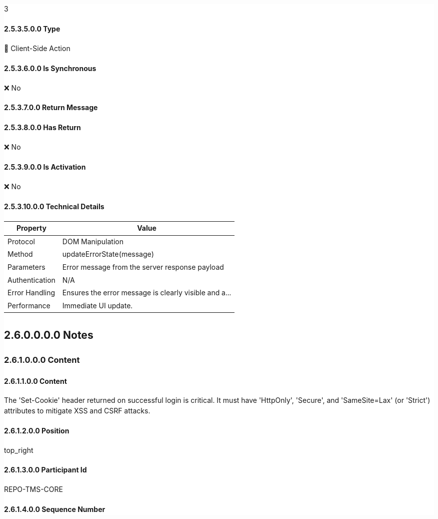3

#### 2.5.3.5.0.0 Type

🔹 Client-Side Action

#### 2.5.3.6.0.0 Is Synchronous

❌ No

#### 2.5.3.7.0.0 Return Message



#### 2.5.3.8.0.0 Has Return

❌ No

#### 2.5.3.9.0.0 Is Activation

❌ No

#### 2.5.3.10.0.0 Technical Details

| Property | Value |
|----------|-------|
| Protocol | DOM Manipulation |
| Method | updateErrorState(message) |
| Parameters | Error message from the server response payload |
| Authentication | N/A |
| Error Handling | Ensures the error message is clearly visible and a... |
| Performance | Immediate UI update. |

## 2.6.0.0.0.0 Notes

### 2.6.1.0.0.0 Content

#### 2.6.1.1.0.0 Content

The 'Set-Cookie' header returned on successful login is critical. It must have 'HttpOnly', 'Secure', and 'SameSite=Lax' (or 'Strict') attributes to mitigate XSS and CSRF attacks.

#### 2.6.1.2.0.0 Position

top_right

#### 2.6.1.3.0.0 Participant Id

REPO-TMS-CORE

#### 2.6.1.4.0.0 Sequence Number
